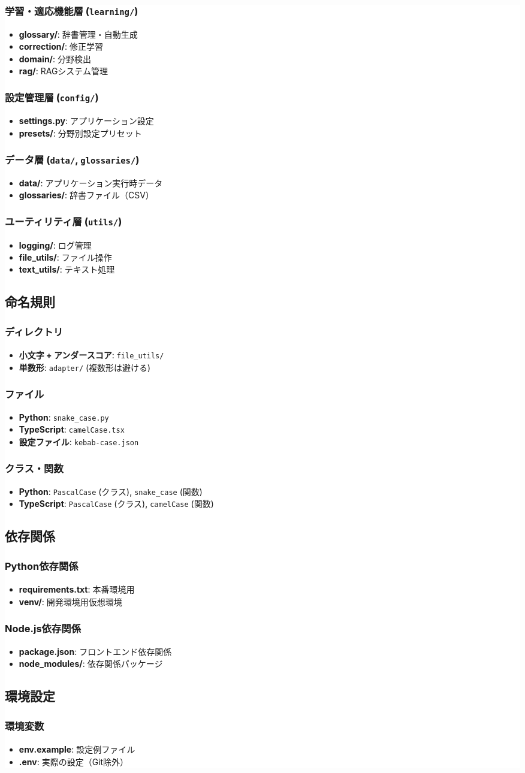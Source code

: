 ### 学習・適応機能層 (`learning/`)
- **glossary/**: 辞書管理・自動生成
- **correction/**: 修正学習
- **domain/**: 分野検出
- **rag/**: RAGシステム管理

### 設定管理層 (`config/`)
- **settings.py**: アプリケーション設定
- **presets/**: 分野別設定プリセット

### データ層 (`data/`, `glossaries/`)
- **data/**: アプリケーション実行時データ
- **glossaries/**: 辞書ファイル（CSV）

### ユーティリティ層 (`utils/`)
- **logging/**: ログ管理
- **file_utils/**: ファイル操作
- **text_utils/**: テキスト処理

## 命名規則

### ディレクトリ
- **小文字 + アンダースコア**: `file_utils/`
- **単数形**: `adapter/` (複数形は避ける)

### ファイル
- **Python**: `snake_case.py`
- **TypeScript**: `camelCase.tsx`
- **設定ファイル**: `kebab-case.json`

### クラス・関数
- **Python**: `PascalCase` (クラス), `snake_case` (関数)
- **TypeScript**: `PascalCase` (クラス), `camelCase` (関数)

## 依存関係

### Python依存関係
- **requirements.txt**: 本番環境用
- **venv/**: 開発環境用仮想環境

### Node.js依存関係
- **package.json**: フロントエンド依存関係
- **node_modules/**: 依存関係パッケージ

## 環境設定

### 環境変数
- **env.example**: 設定例ファイル
- **.env**: 実際の設定（Git除外）
